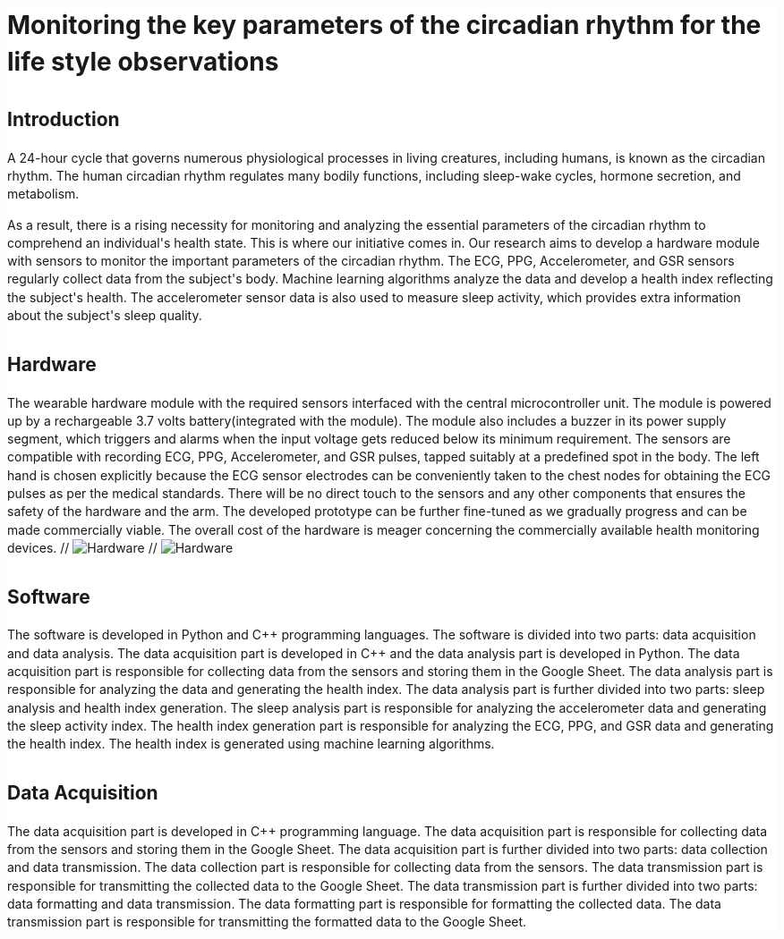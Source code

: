 # Monitoring the key parameters of the circadian rhythm for the life style observations

## Introduction
A 24-hour cycle that governs numerous physiological processes in living creatures, including humans, is known as the circadian rhythm. The human circadian rhythm regulates many bodily functions, including sleep-wake cycles, hormone secretion, and metabolism.

As a result, there is a rising necessity for monitoring and analyzing the essential parameters of the circadian rhythm to comprehend an individual's health state. This is where our initiative comes in. Our research aims to develop a hardware module with sensors to monitor the important parameters of the circadian rhythm. The ECG, PPG, Accelerometer, and GSR sensors regularly collect data from the subject's body. Machine learning algorithms analyze the data and develop a health index reflecting the subject's health. The accelerometer sensor data is also used to measure sleep activity, which provides extra information about the subject's sleep quality.

## Hardware
The wearable hardware module with the required sensors interfaced with the central microcontroller unit. The module is powered up by a rechargeable 3.7 volts battery(integrated with the module). The module also includes a buzzer in its power supply segment, which triggers and alarms when the input voltage gets reduced below its minimum requirement. The  sensors are compatible with recording ECG, PPG, Accelerometer, and GSR pulses, tapped suitably at a predefined spot in the body. The left hand is chosen explicitly because the ECG sensor electrodes can be conveniently taken to the  chest nodes for obtaining the ECG pulses as per the medical standards. There will be no direct touch to the sensors and any other components that ensures the safety of the hardware and the arm. The developed prototype can be further fine-tuned as we gradually progress and can be made commercially viable. The overall cost of the hardware is meager concerning the commercially available health monitoring devices. 
// ![Hardware](https://drive.google.com/file/d/1t7MnMIZefCYRyWCjZScdPi3oN5hAkZW7/view?usp=share_link)
// ![Hardware](https://drive.google.com/file/d/1Iix3cNzEFkXi1TJagr9xI6ZDKw-pDQwT/view?usp=share_link)

## Software
The software is developed in Python and C++ programming languages. The software is divided into two parts: data acquisition and data analysis. The data acquisition part is developed in C++ and the data analysis part is developed in Python. The data acquisition part is responsible for collecting data from the sensors and storing them in the Google Sheet. The data analysis part is responsible for analyzing the data and generating the health index. The data analysis part is further divided into two parts: sleep analysis and health index generation. The sleep analysis part is responsible for analyzing the accelerometer data and generating the sleep activity index. The health index generation part is responsible for analyzing the ECG, PPG, and GSR data and generating the health index. The health index is generated using machine learning algorithms. 

## Data Acquisition
The data acquisition part is developed in C++ programming language. The data acquisition part is responsible for collecting data from the sensors and storing them in the Google Sheet. The data acquisition part is further divided into two parts: data collection and data transmission. The data collection part is responsible for collecting data from the sensors. The data transmission part is responsible for transmitting the collected data to the Google Sheet. The data transmission part is further divided into two parts: data formatting and data transmission. The data formatting part is responsible for formatting the collected data. The data transmission part is responsible for transmitting the formatted data to the Google Sheet. 
